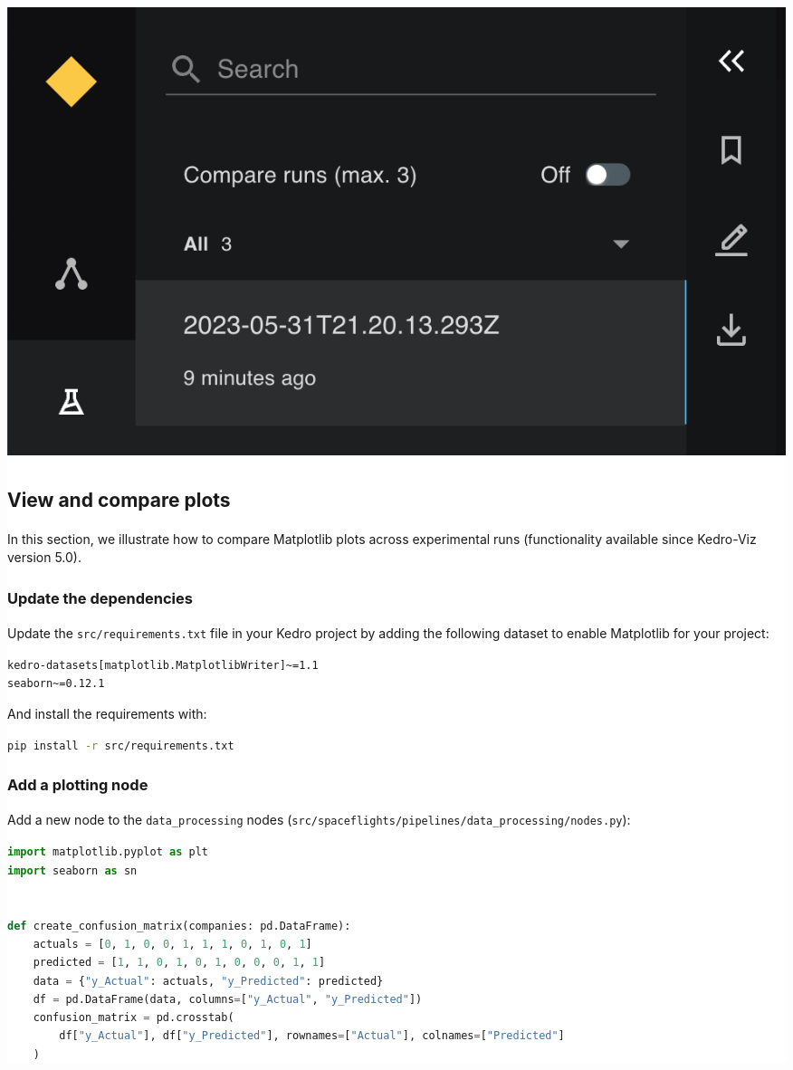 ![](../meta/images/experiment-tracking-compare-runs.png)

## View and compare plots

In this section, we illustrate how to compare Matplotlib plots across experimental runs (functionality available since Kedro-Viz version 5.0).

### Update the dependencies

Update the `src/requirements.txt` file in your Kedro project by adding the following dataset to enable Matplotlib for your project:

```text
kedro-datasets[matplotlib.MatplotlibWriter]~=1.1
seaborn~=0.12.1
```

And install the requirements with:

```bash
pip install -r src/requirements.txt
```

### Add a plotting node

Add a new node to the `data_processing` nodes (`src/spaceflights/pipelines/data_processing/nodes.py`):

```python
import matplotlib.pyplot as plt
import seaborn as sn


def create_confusion_matrix(companies: pd.DataFrame):
    actuals = [0, 1, 0, 0, 1, 1, 1, 0, 1, 0, 1]
    predicted = [1, 1, 0, 1, 0, 1, 0, 0, 0, 1, 1]
    data = {"y_Actual": actuals, "y_Predicted": predicted}
    df = pd.DataFrame(data, columns=["y_Actual", "y_Predicted"])
    confusion_matrix = pd.crosstab(
        df["y_Actual"], df["y_Predicted"], rownames=["Actual"], colnames=["Predicted"]
    )
```